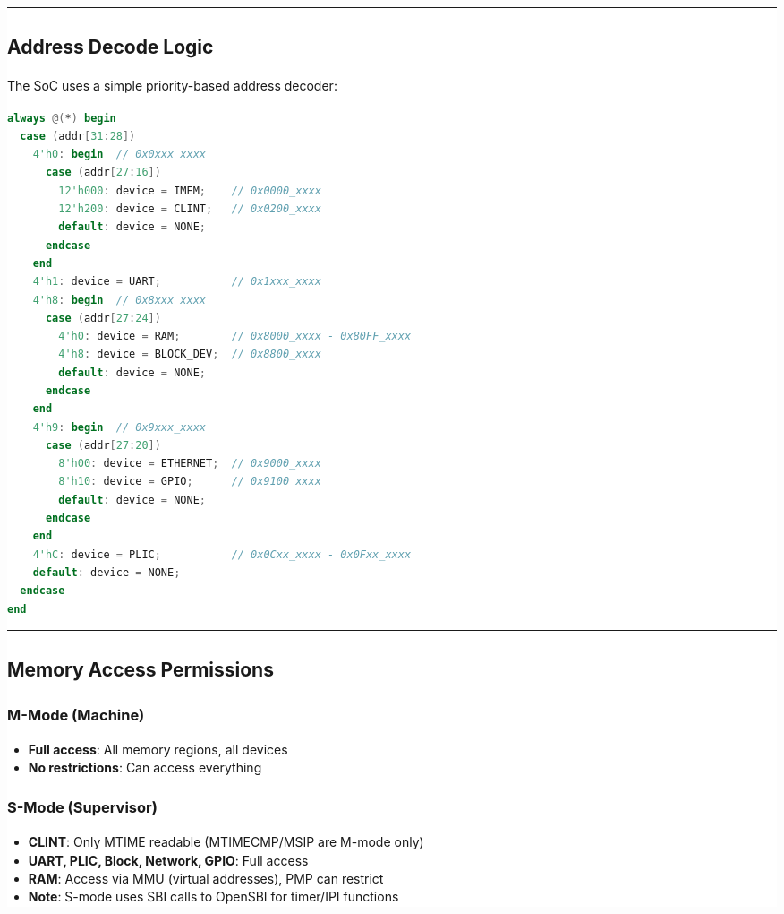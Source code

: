 ```c
```

---

## Address Decode Logic

The SoC uses a simple priority-based address decoder:

```verilog
always @(*) begin
  case (addr[31:28])
    4'h0: begin  // 0x0xxx_xxxx
      case (addr[27:16])
        12'h000: device = IMEM;    // 0x0000_xxxx
        12'h200: device = CLINT;   // 0x0200_xxxx
        default: device = NONE;
      endcase
    end
    4'h1: device = UART;           // 0x1xxx_xxxx
    4'h8: begin  // 0x8xxx_xxxx
      case (addr[27:24])
        4'h0: device = RAM;        // 0x8000_xxxx - 0x80FF_xxxx
        4'h8: device = BLOCK_DEV;  // 0x8800_xxxx
        default: device = NONE;
      endcase
    end
    4'h9: begin  // 0x9xxx_xxxx
      case (addr[27:20])
        8'h00: device = ETHERNET;  // 0x9000_xxxx
        8'h10: device = GPIO;      // 0x9100_xxxx
        default: device = NONE;
      endcase
    end
    4'hC: device = PLIC;           // 0x0Cxx_xxxx - 0x0Fxx_xxxx
    default: device = NONE;
  endcase
end
```

---

## Memory Access Permissions

### M-Mode (Machine)
- **Full access**: All memory regions, all devices
- **No restrictions**: Can access everything

### S-Mode (Supervisor)
- **CLINT**: Only MTIME readable (MTIMECMP/MSIP are M-mode only)
- **UART, PLIC, Block, Network, GPIO**: Full access
- **RAM**: Access via MMU (virtual addresses), PMP can restrict
- **Note**: S-mode uses SBI calls to OpenSBI for timer/IPI functions
